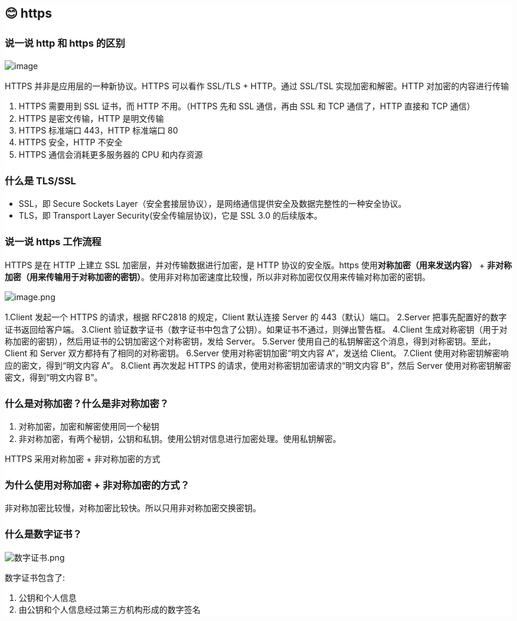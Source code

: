 ## 😊 https

### 说一说 http 和 https 的区别

![image](https://segmentfault.com/img/remote/1460000017544858?w=543&h=248)

HTTPS 并非是应用层的一种新协议。HTTPS 可以看作 SSL/TLS + HTTP。通过 SSL/TSL 实现加密和解密。HTTP 对加密的内容进行传输

1. HTTPS 需要用到 SSL 证书，而 HTTP 不用。（HTTPS 先和 SSL 通信，再由 SSL 和 TCP 通信了，HTTP 直接和 TCP 通信）
2. HTTPS 是密文传输，HTTP 是明文传输
3. HTTPS 标准端口 443，HTTP 标准端口 80
4. HTTPS 安全，HTTP 不安全
5. HTTPS 通信会消耗更多服务器的 CPU 和内存资源

### 什么是 TLS/SSL

- SSL，即 Secure Sockets Layer（安全套接层协议），是网络通信提供安全及数据完整性的一种安全协议。
- TLS，即 Transport Layer Security(安全传输层协议)，它是 SSL 3.0 的后续版本。

### 说一说 https 工作流程

HTTPS 是在 HTTP 上建立 SSL 加密层，并对传输数据进行加密，是 HTTP 协议的安全版。https 使用**对称加密（用来发送内容）** + **非对称加密（用来传输用于对称加密的密钥）**。使用非对称加密速度比较慢，所以非对称加密仅仅用来传输对称加密的密钥。

![image.png](https://i.loli.net/2021/05/06/wW6BvrTC8Puogj1.png)

1.Client 发起一个 HTTPS 的请求，根据 RFC2818 的规定，Client 默认连接 Server 的 443（默认）端口。
2.Server 把事先配置好的数字证书返回给客户端。
3.Client 验证数字证书（数字证书中包含了公钥）。如果证书不通过，则弹出警告框。
4.Client 生成对称密钥（用于对称加密的密钥），然后用证书的公钥加密这个对称密钥，发给 Server。
5.Server 使用自己的私钥解密这个消息，得到对称密钥。至此，Client 和 Server 双方都持有了相同的对称密钥。
6.Server 使用对称密钥加密“明文内容 A”，发送给 Client。
7.Client 使用对称密钥解密响应的密文，得到“明文内容 A”。
8.Client 再次发起 HTTPS 的请求，使用对称密钥加密请求的“明文内容 B”，然后 Server 使用对称密钥解密密文，得到“明文内容 B”。

### 什么是对称加密？什么是非对称加密？

1. 对称加密，加密和解密使用同一个秘钥
2. 非对称加密，有两个秘钥，公钥和私钥。使用公钥对信息进行加密处理。使用私钥解密。

HTTPS 采用对称加密 + 非对称加密的方式

### 为什么使用对称加密 + 非对称加密的方式？

非对称加密比较慢，对称加密比较快。所以只用非对称加密交换密钥。

### 什么是数字证书？

![数字证书.png](https://i.loli.net/2021/08/02/jvcUHphTl8CrZqI.png)

数字证书包含了:

1. 公钥和个人信息
2. 由公钥和个人信息经过第三方机构形成的数字签名
